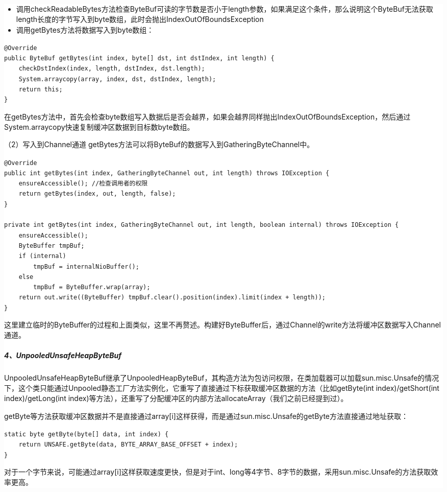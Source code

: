   
  * 调用checkReadableBytes方法检查ByteBuf可读的字节数是否小于length参数，如果满足这个条件，那么说明这个ByteBuf无法获取length长度的字节写入到byte数组，此时会抛出IndexOutOfBoundsException 
  * 调用getBytes方法将数据写入到byte数组：  
```
@Override
public ByteBuf getBytes(int index, byte[] dst, int dstIndex, int length) {
    checkDstIndex(index, length, dstIndex, dst.length);
    System.arraycopy(array, index, dst, dstIndex, length);
    return this;
}

```
 在getBytes方法中，首先会检查byte数组写入数据后是否会越界，如果会越界同样抛出IndexOutOfBoundsException，然后通过System.arraycopy快速复制缓冲区数据到目标数byte数组。

 []()（2）写入到Channel通道 getBytes方法可以将ByteBuf的数据写入到GatheringByteChannel中。

 
```
@Override
public int getBytes(int index, GatheringByteChannel out, int length) throws IOException {
    ensureAccessible(); //检查调用者的权限
    return getBytes(index, out, length, false);
}

private int getBytes(int index, GatheringByteChannel out, int length, boolean internal) throws IOException {
    ensureAccessible();
    ByteBuffer tmpBuf;
    if (internal)
        tmpBuf = internalNioBuffer();
    else
        tmpBuf = ByteBuffer.wrap(array);
    return out.write((ByteBuffer) tmpBuf.clear().position(index).limit(index + length));
}

```
 这里建立临时的ByteBuffer的过程和上面类似，这里不再赘述。构建好ByteBuffer后，通过Channel的write方法将缓冲区数据写入Channel通道。

 
##### []()4、UnpooledUnsafeHeapByteBuf

 UnpooledUnsafeHeapByteBuf继承了UnpooledHeapByteBuf，其构造方法为包访问权限，在类加载器可以加载sun.misc.Unsafe的情况下，这个类只能通过Unpooled静态工厂方法实例化，它重写了直接通过下标获取缓冲区数据的方法（比如getByte(int index)/getShort(int index)/getLong(int index)等方法），还重写了分配缓冲区的内部方法allocateArray（我们之前已经提到过）。

 getByte等方法获取缓冲区数据并不是直接通过array[i]这样获得，而是通过sun.misc.Unsafe的getByte方法直接通过地址获取：

 
```
static byte getByte(byte[] data, int index) {
    return UNSAFE.getByte(data, BYTE_ARRAY_BASE_OFFSET + index);
}

```
 对于一个字节来说，可能通过array[i]这样获取速度更快，但是对于int、long等4字节、8字节的数据，采用sun.misc.Unsafe的方法获取效率更高。

   
  